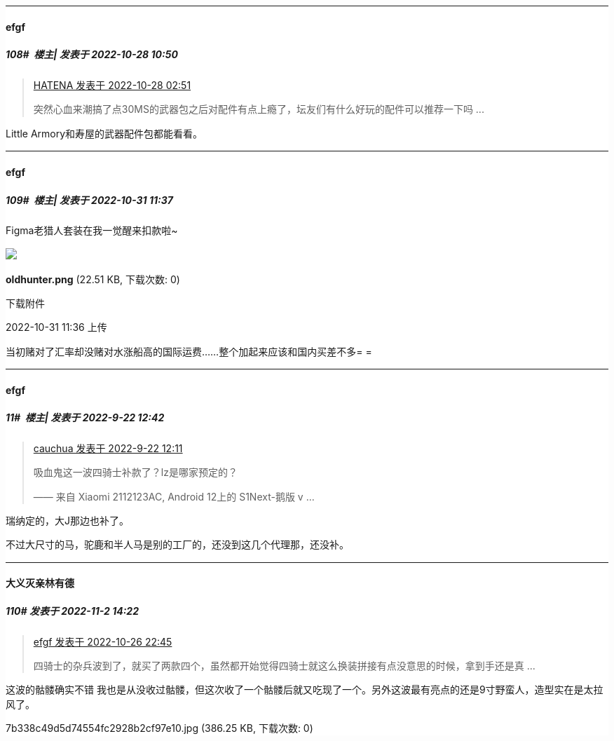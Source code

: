 *****

####  efgf  
##### 108#         楼主| 发表于 2022-10-28 10:50

<blockquote><a href="httphttps://bbs.saraba1st.com/2b/forum.php?mod=redirect&amp;goto=findpost&amp;pid=58139002&amp;ptid=2095980" target="_blank">HATENA 发表于 2022-10-28 02:51</a>

突然心血来潮搞了点30MS的武器包之后对配件有点上瘾了，坛友们有什么好玩的配件可以推荐一下吗 ...</blockquote>
Little Armory和寿屋的武器配件包都能看看。

*****

####  efgf  
##### 109#         楼主| 发表于 2022-10-31 11:37

Figma老猎人套装在我一觉醒来扣款啦~

<img src="https://img.saraba1st.com/forum/202210/31/113621lc2tl12thh1dwbba.png" referrerpolicy="no-referrer">

<strong>oldhunter.png</strong> (22.51 KB, 下载次数: 0)

下载附件

2022-10-31 11:36 上传

当初赌对了汇率却没赌对水涨船高的国际运费……整个加起来应该和国内买差不多= =

*****

####  efgf  
##### 11#         楼主| 发表于 2022-9-22 12:42

<blockquote><a href="httphttps://bbs.saraba1st.com/2b/forum.php?mod=redirect&amp;goto=findpost&amp;pid=57594335&amp;ptid=2095980" target="_blank">cauchua 发表于 2022-9-22 12:11</a>

吸血鬼这一波四骑士补款了？lz是哪家预定的？

—— 来自 Xiaomi 2112123AC, Android 12上的 S1Next-鹅版 v ...</blockquote>
瑞纳定的，大J那边也补了。

不过大尺寸的马，驼鹿和半人马是别的工厂的，还没到这几个代理那，还没补。

*****

####  大义灭亲林有德  
##### 110#       发表于 2022-11-2 14:22

<blockquote><a href="httphttps://bbs.saraba1st.com/2b/forum.php?mod=redirect&amp;goto=findpost&amp;pid=58118860&amp;ptid=2095980" target="_blank">efgf 发表于 2022-10-26 22:45</a>

四骑士的杂兵波到了，就买了两款四个，虽然都开始觉得四骑士就这么换装拼接有点没意思的时候，拿到手还是真 ...</blockquote>
这波的骷髅确实不错 我也是从没收过骷髅，但这次收了一个骷髅后就又吃现了一个。另外这波最有亮点的还是9寸野蛮人，造型实在是太拉风了。

7b338c49d5d74554fc2928b2cf97e10.jpg
(386.25 KB, 下载次数: 0)
